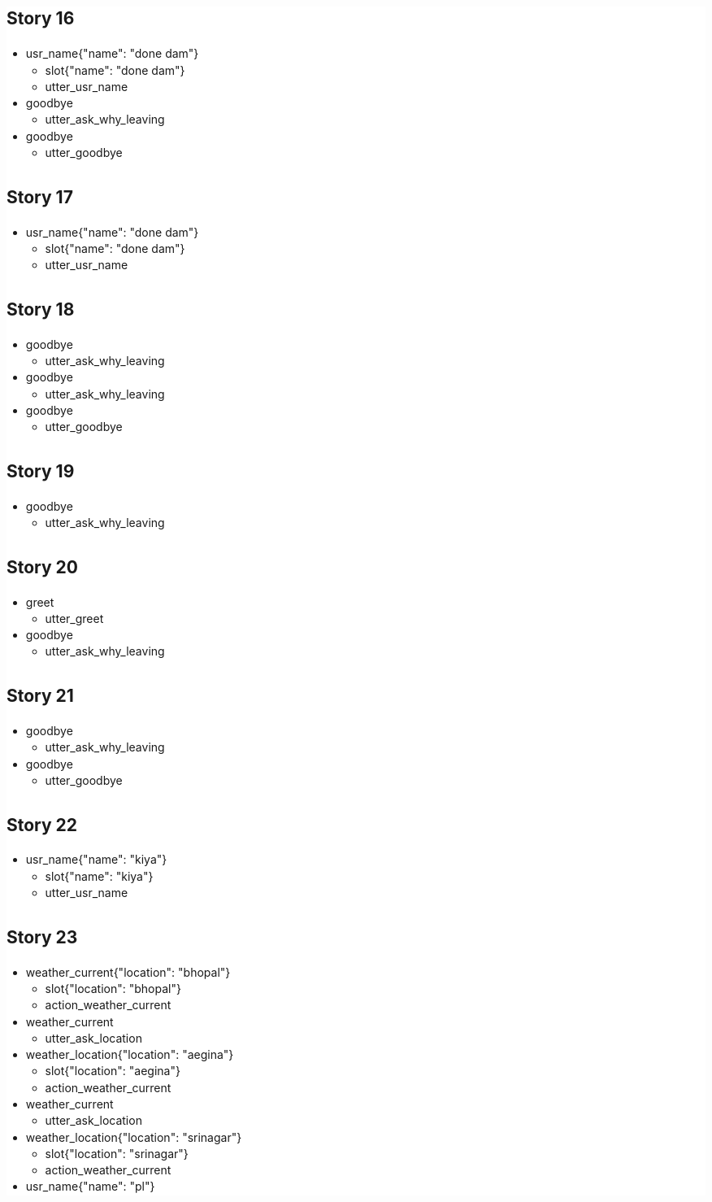 ## Story 16
* usr_name{"name": "done dam"}
    - slot{"name": "done dam"}
    - utter_usr_name
* goodbye
    - utter_ask_why_leaving
* goodbye
    - utter_goodbye

## Story 17
* usr_name{"name": "done dam"}
    - slot{"name": "done dam"}
    - utter_usr_name

## Story 18
* goodbye
    - utter_ask_why_leaving
* goodbye
    - utter_ask_why_leaving
* goodbye
    - utter_goodbye

## Story 19
* goodbye
    - utter_ask_why_leaving

## Story 20
* greet
    - utter_greet
* goodbye
    - utter_ask_why_leaving

## Story 21
* goodbye
    - utter_ask_why_leaving
* goodbye
    - utter_goodbye

## Story 22
* usr_name{"name": "kiya"}
    - slot{"name": "kiya"}
    - utter_usr_name

## Story 23
* weather_current{"location": "bhopal"}
    - slot{"location": "bhopal"}
    - action_weather_current
* weather_current
    - utter_ask_location
* weather_location{"location": "aegina"}
    - slot{"location": "aegina"}
    - action_weather_current
* weather_current
    - utter_ask_location
* weather_location{"location": "srinagar"}
    - slot{"location": "srinagar"}
    - action_weather_current
* usr_name{"name": "pl"}